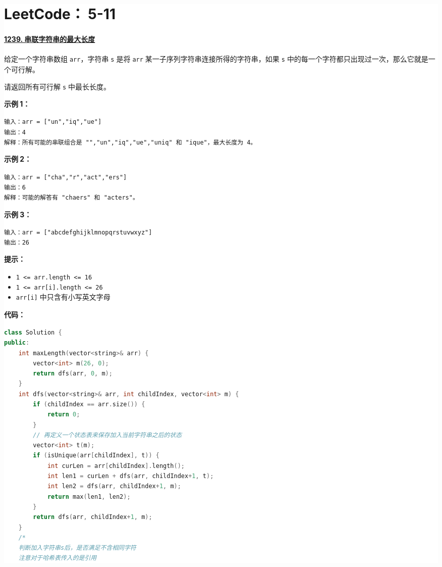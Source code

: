 

 # LeetCode： 5-11

#### [1239. 串联字符串的最大长度](https://leetcode-cn.com/problems/maximum-length-of-a-concatenated-string-with-unique-characters/)

给定一个字符串数组 `arr`，字符串 `s` 是将 `arr` 某一子序列字符串连接所得的字符串，如果 `s` 中的每一个字符都只出现过一次，那么它就是一个可行解。

请返回所有可行解 `s` 中最长长度。

 

**示例 1：**

```
输入：arr = ["un","iq","ue"]
输出：4
解释：所有可能的串联组合是 "","un","iq","ue","uniq" 和 "ique"，最大长度为 4。
```

**示例 2：**

```
输入：arr = ["cha","r","act","ers"]
输出：6
解释：可能的解答有 "chaers" 和 "acters"。
```

**示例 3：**

```
输入：arr = ["abcdefghijklmnopqrstuvwxyz"]
输出：26
```

 

**提示：**

- `1 <= arr.length <= 16`
- `1 <= arr[i].length <= 26`
- `arr[i]` 中只含有小写英文字母

**代码：**

```c++
class Solution {
public:
    int maxLength(vector<string>& arr) {
        vector<int> m(26, 0);  
        return dfs(arr, 0, m);  
    }
    int dfs(vector<string>& arr, int childIndex, vector<int> m) {
        if (childIndex == arr.size()) {
            return 0;
        }
        // 再定义一个状态表来保存加入当前字符串之后的状态
        vector<int> t(m); 
        if (isUnique(arr[childIndex], t)) {
            int curLen = arr[childIndex].length();
            int len1 = curLen + dfs(arr, childIndex+1, t);
            int len2 = dfs(arr, childIndex+1, m);
            return max(len1, len2);
        }
        return dfs(arr, childIndex+1, m);
    }
    /*
    判断加入字符串s后，是否满足不含相同字符
    注意对于哈希表传入的是引用
```
